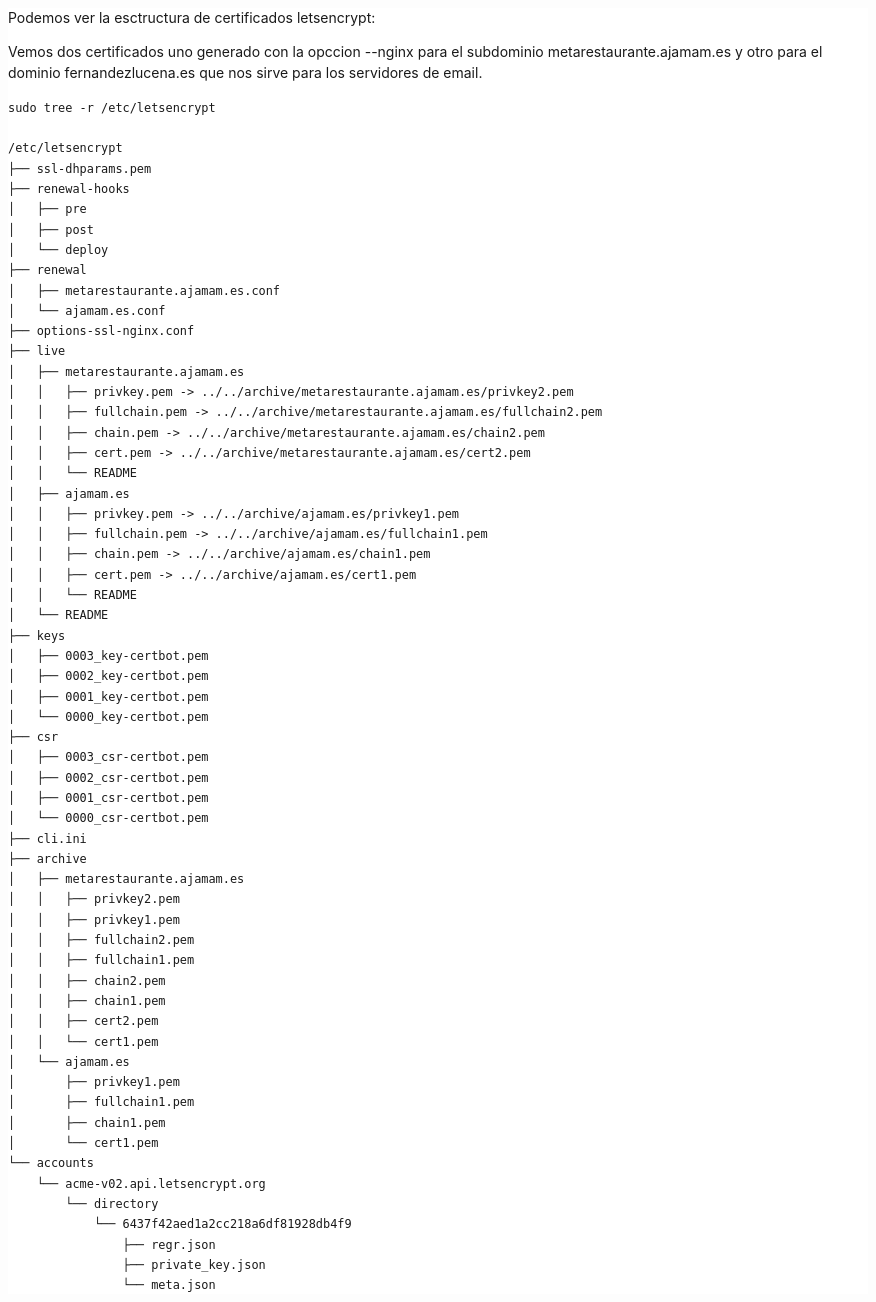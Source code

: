 Podemos ver la esctructura de certificados letsencrypt:

Vemos dos certificados uno generado con la opccion --nginx para el subdominio metarestaurante.ajamam.es y otro para el dominio fernandezlucena.es que nos sirve para los servidores de email.

```consola
sudo tree -r /etc/letsencrypt 

/etc/letsencrypt
├── ssl-dhparams.pem
├── renewal-hooks
│   ├── pre
│   ├── post
│   └── deploy
├── renewal
│   ├── metarestaurante.ajamam.es.conf
│   └── ajamam.es.conf
├── options-ssl-nginx.conf
├── live
│   ├── metarestaurante.ajamam.es
│   │   ├── privkey.pem -> ../../archive/metarestaurante.ajamam.es/privkey2.pem
│   │   ├── fullchain.pem -> ../../archive/metarestaurante.ajamam.es/fullchain2.pem
│   │   ├── chain.pem -> ../../archive/metarestaurante.ajamam.es/chain2.pem
│   │   ├── cert.pem -> ../../archive/metarestaurante.ajamam.es/cert2.pem
│   │   └── README
│   ├── ajamam.es
│   │   ├── privkey.pem -> ../../archive/ajamam.es/privkey1.pem
│   │   ├── fullchain.pem -> ../../archive/ajamam.es/fullchain1.pem
│   │   ├── chain.pem -> ../../archive/ajamam.es/chain1.pem
│   │   ├── cert.pem -> ../../archive/ajamam.es/cert1.pem
│   │   └── README
│   └── README
├── keys
│   ├── 0003_key-certbot.pem
│   ├── 0002_key-certbot.pem
│   ├── 0001_key-certbot.pem
│   └── 0000_key-certbot.pem
├── csr
│   ├── 0003_csr-certbot.pem
│   ├── 0002_csr-certbot.pem
│   ├── 0001_csr-certbot.pem
│   └── 0000_csr-certbot.pem
├── cli.ini
├── archive
│   ├── metarestaurante.ajamam.es
│   │   ├── privkey2.pem
│   │   ├── privkey1.pem
│   │   ├── fullchain2.pem
│   │   ├── fullchain1.pem
│   │   ├── chain2.pem
│   │   ├── chain1.pem
│   │   ├── cert2.pem
│   │   └── cert1.pem
│   └── ajamam.es
│       ├── privkey1.pem
│       ├── fullchain1.pem
│       ├── chain1.pem
│       └── cert1.pem
└── accounts
    └── acme-v02.api.letsencrypt.org
        └── directory
            └── 6437f42aed1a2cc218a6df81928db4f9
                ├── regr.json
                ├── private_key.json
                └── meta.json
```